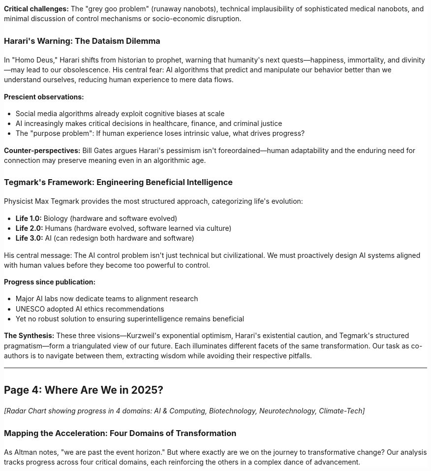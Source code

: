 **Critical challenges:** The "grey goo problem" (runaway nanobots), technical implausibility of sophisticated medical nanobots, and minimal discussion of control mechanisms or socio-economic disruption.

### Harari's Warning: The Dataism Dilemma

In "Homo Deus," Harari shifts from historian to prophet, warning that humanity's next quests—happiness, immortality, and divinity—may lead to our obsolescence. His central fear: AI algorithms that predict and manipulate our behavior better than we understand ourselves, reducing human experience to mere data flows.

**Prescient observations:**

- Social media algorithms already exploit cognitive biases at scale
- AI increasingly makes critical decisions in healthcare, finance, and criminal justice
- The "purpose problem": If human experience loses intrinsic value, what drives progress?

**Counter-perspectives:** Bill Gates argues Harari's pessimism isn't foreordained—human adaptability and the enduring need for connection may preserve meaning even in an algorithmic age.

### Tegmark's Framework: Engineering Beneficial Intelligence

Physicist Max Tegmark provides the most structured approach, categorizing life's evolution:

- **Life 1.0:** Biology (hardware and software evolved)
- **Life 2.0:** Humans (hardware evolved, software learned via culture)
- **Life 3.0:** AI (can redesign both hardware and software)

His central message: The AI control problem isn't just technical but civilizational. We must proactively design AI systems aligned with human values before they become too powerful to control.

**Progress since publication:**

- Major AI labs now dedicate teams to alignment research
- UNESCO adopted AI ethics recommendations
- Yet no robust solution to ensuring superintelligence remains beneficial

**The Synthesis:** These three visions—Kurzweil's exponential optimism, Harari's existential caution, and Tegmark's structured pragmatism—form a triangulated view of our future. Each illuminates different facets of the same transformation. Our task as co-authors is to navigate between them, extracting wisdom while avoiding their respective pitfalls.

---

## Page 4: Where Are We in 2025?

_[Radar Chart showing progress in 4 domains: AI & Computing, Biotechnology, Neurotechnology, Climate-Tech]_

### Mapping the Acceleration: Four Domains of Transformation

As Altman notes, "we are past the event horizon." But where exactly are we on the journey to transformative change? Our analysis tracks progress across four critical domains, each reinforcing the others in a complex dance of advancement.
